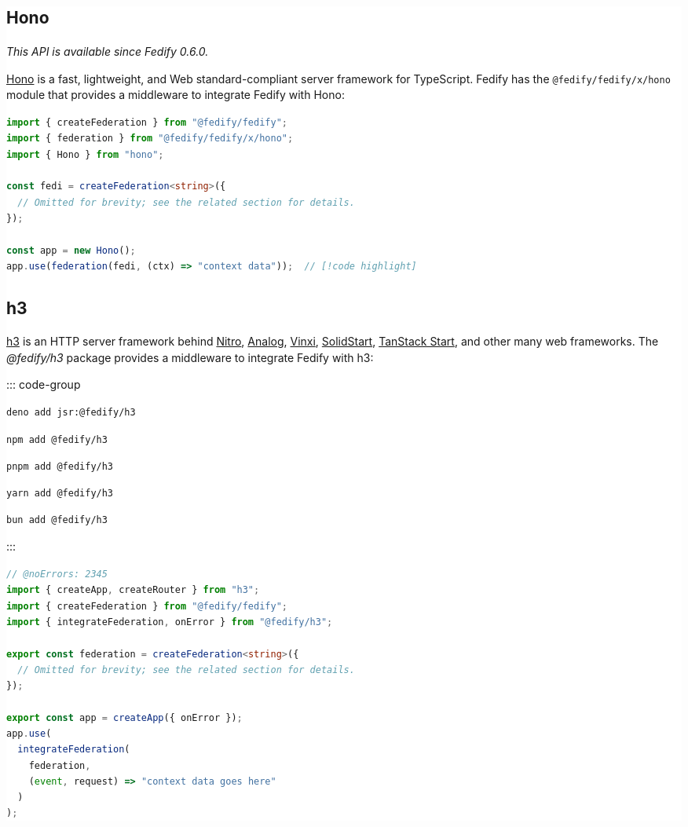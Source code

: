 [Express]: https://expressjs.com/


Hono
----

*This API is available since Fedify 0.6.0.*

[Hono] is a fast, lightweight, and Web standard-compliant server framework for
TypeScript.  Fedify has the `@fedify/fedify/x/hono` module that provides
a middleware to integrate Fedify with Hono:

~~~~ typescript
import { createFederation } from "@fedify/fedify";
import { federation } from "@fedify/fedify/x/hono";
import { Hono } from "hono";

const fedi = createFederation<string>({
  // Omitted for brevity; see the related section for details.
});

const app = new Hono();
app.use(federation(fedi, (ctx) => "context data"));  // [!code highlight]
~~~~

[Hono]: https://hono.dev/


h3
--

[h3] is an HTTP server framework behind [Nitro], [Analog], [Vinxi],
[SolidStart], [TanStack Start], and other many web frameworks.
The *@fedify/h3* package provides a middleware to integrate Fedify with h3:

::: code-group

~~~~ sh [Deno]
deno add jsr:@fedify/h3
~~~~

~~~~ sh [npm]
npm add @fedify/h3
~~~~

~~~~ sh [pnpm]
pnpm add @fedify/h3
~~~~

~~~~ sh [Yarn]
yarn add @fedify/h3
~~~~

~~~~ sh [Bun]
bun add @fedify/h3
~~~~

:::

~~~~ typescript {9-15} twoslash
// @noErrors: 2345
import { createApp, createRouter } from "h3";
import { createFederation } from "@fedify/fedify";
import { integrateFederation, onError } from "@fedify/h3";

export const federation = createFederation<string>({
  // Omitted for brevity; see the related section for details.
});

export const app = createApp({ onError });
app.use(
  integrateFederation(
    federation,
    (event, request) => "context data goes here"
  )
);
~~~~

[content negotiation]: https://developer.mozilla.org/en-US/docs/Web/HTTP/Content_negotiation
[h3]: https://h3.unjs.io/
[Nitro]: https://nitro.unjs.io/
[Analog]: https://analogjs.org/
[Vinxi]: https://vinxi.vercel.app/
[SolidStart]: https://start.solidjs.com/
[TanStack Start]: https://tanstack.com/start
[Fresh]: https://fresh.deno.dev/
[SvelteKit]: https://kit.svelte.dev/
[Svelte]: https://svelte.dev/
[NestJS]: https://nestjs.com/
[Elysia]: https://elysiajs.com/
[Next.js]: https://nextjs.org/
[`config` in `middleware.js`]: https://nextjs.org/docs/app/api-reference/file-conventions/middleware#config-object-optional
[Fedify repository]: https://github.com/fedify-dev/fedify
[`Request`]: https://developer.mozilla.org/en-US/docs/Web/API/Request
[`Response`]: https://developer.mozilla.org/en-US/docs/Web/API/Response